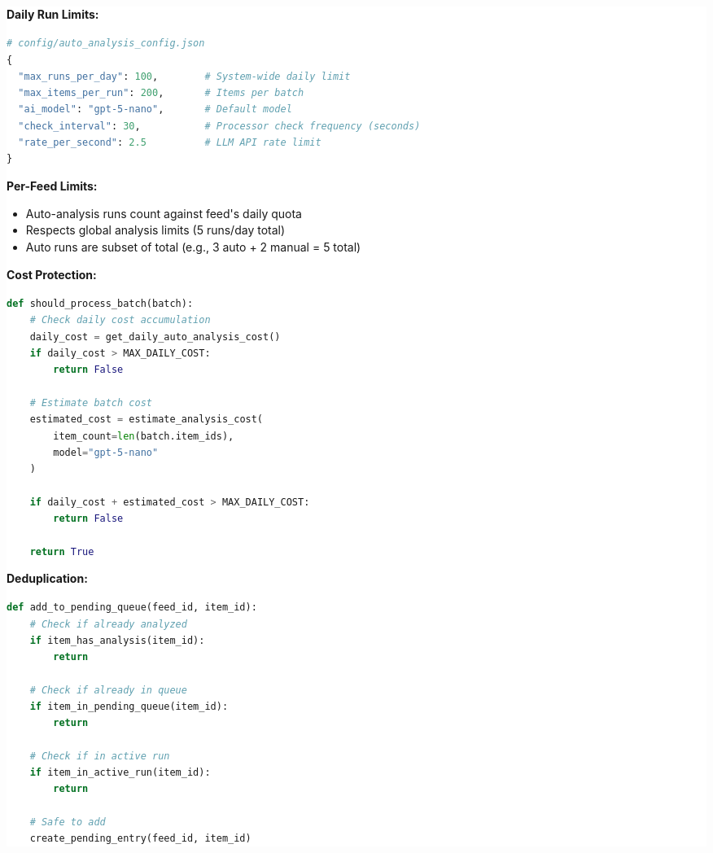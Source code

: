 **Daily Run Limits:**
```python
# config/auto_analysis_config.json
{
  "max_runs_per_day": 100,        # System-wide daily limit
  "max_items_per_run": 200,       # Items per batch
  "ai_model": "gpt-5-nano",       # Default model
  "check_interval": 30,           # Processor check frequency (seconds)
  "rate_per_second": 2.5          # LLM API rate limit
}
```

**Per-Feed Limits:**
- Auto-analysis runs count against feed's daily quota
- Respects global analysis limits (5 runs/day total)
- Auto runs are subset of total (e.g., 3 auto + 2 manual = 5 total)

**Cost Protection:**
```python
def should_process_batch(batch):
    # Check daily cost accumulation
    daily_cost = get_daily_auto_analysis_cost()
    if daily_cost > MAX_DAILY_COST:
        return False

    # Estimate batch cost
    estimated_cost = estimate_analysis_cost(
        item_count=len(batch.item_ids),
        model="gpt-5-nano"
    )

    if daily_cost + estimated_cost > MAX_DAILY_COST:
        return False

    return True
```

**Deduplication:**
```python
def add_to_pending_queue(feed_id, item_id):
    # Check if already analyzed
    if item_has_analysis(item_id):
        return

    # Check if already in queue
    if item_in_pending_queue(item_id):
        return

    # Check if in active run
    if item_in_active_run(item_id):
        return

    # Safe to add
    create_pending_entry(feed_id, item_id)
```
